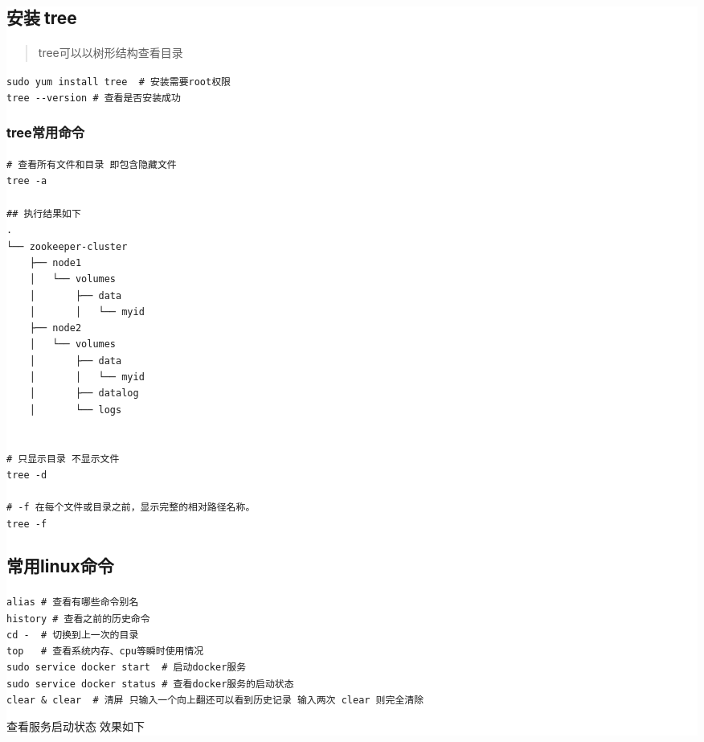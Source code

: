 ## 安装 tree

> tree可以以树形结构查看目录

~~~shell
sudo yum install tree  # 安装需要root权限
tree --version # 查看是否安装成功
~~~

### tree常用命令

~~~shell
# 查看所有文件和目录 即包含隐藏文件
tree -a 

## 执行结果如下
.
└── zookeeper-cluster
    ├── node1
    │   └── volumes
    │       ├── data
    │       │   └── myid
    ├── node2
    │   └── volumes
    │       ├── data
    │       │   └── myid
    │       ├── datalog
    │       └── logs


# 只显示目录 不显示文件
tree -d

# -f 在每个文件或目录之前，显示完整的相对路径名称。
tree -f
~~~

## 常用linux命令

~~~shell
alias # 查看有哪些命令别名
history # 查看之前的历史命令
cd -  # 切换到上一次的目录
top   # 查看系统内存、cpu等瞬时使用情况
sudo service docker start  # 启动docker服务
sudo service docker status # 查看docker服务的启动状态
clear & clear  # 清屏 只输入一个向上翻还可以看到历史记录 输入两次 clear 则完全清除
~~~

查看服务启动状态 效果如下
